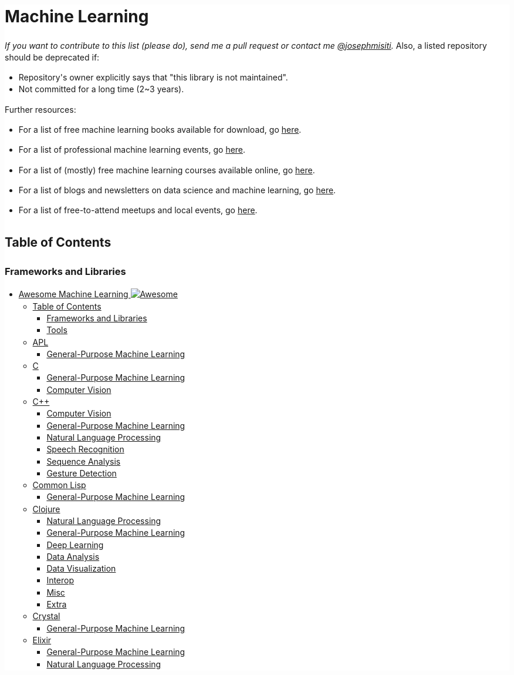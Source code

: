 # Machine Learning  

_If you want to contribute to this list (please do), send me a pull request or contact me [@josephmisiti](https://twitter.com/josephmisiti)._ Also, a listed repository should be deprecated if:

*   Repository's owner explicitly says that "this library is not maintained".
*   Not committed for a long time (2~3 years).

Further resources:

*   For a list of free machine learning books available for download, go [here](https://github.com/josephmisiti/awesome-machine-learning/blob/master/books.md).
    
*   For a list of professional machine learning events, go [here](https://github.com/josephmisiti/awesome-machine-learning/blob/master/events.md).
    
*   For a list of (mostly) free machine learning courses available online, go [here](https://github.com/josephmisiti/awesome-machine-learning/blob/master/courses.md).
    
*   For a list of blogs and newsletters on data science and machine learning, go [here](https://github.com/josephmisiti/awesome-machine-learning/blob/master/blogs.md).
    
*   For a list of free-to-attend meetups and local events, go [here](https://github.com/josephmisiti/awesome-machine-learning/blob/master/meetups.md).
    

[](#table-of-contents)Table of Contents
---------------------------------------

### [](#frameworks-and-libraries)Frameworks and Libraries

*   [Awesome Machine Learning ![Awesome](https://camo.githubusercontent.com/abb97269de2982c379cbc128bba93ba724d8822bfbe082737772bd4feb59cb54/68747470733a2f2f63646e2e7261776769742e636f6d2f73696e647265736f726875732f617765736f6d652f643733303566333864323966656437386661383536353265336136336531353464643865383832392f6d656469612f62616467652e737667)](#awesome-machine-learning-) 
    *   [Table of Contents](#table-of-contents)
        *   [Frameworks and Libraries](#frameworks-and-libraries)
        *   [Tools](#tools)
    *   [APL](#apl)
        *   [General-Purpose Machine Learning](#apl-general-purpose-machine-learning)
    *   [C](#c)
        *   [General-Purpose Machine Learning](#c-general-purpose-machine-learning)
        *   [Computer Vision](#c-computer-vision)
    *   [C++](#cpp)
        *   [Computer Vision](#cpp-computer-vision)
        *   [General-Purpose Machine Learning](#cpp-general-purpose-machine-learning)
        *   [Natural Language Processing](#cpp-natural-language-processing)
        *   [Speech Recognition](#cpp-speech-recognition)
        *   [Sequence Analysis](#cpp-sequence-analysis)
        *   [Gesture Detection](#cpp-gesture-detection)
    *   [Common Lisp](#common-lisp)
        *   [General-Purpose Machine Learning](#common-lisp-general-purpose-machine-learning)
    *   [Clojure](#clojure)
        *   [Natural Language Processing](#clojure-natural-language-processing)
        *   [General-Purpose Machine Learning](#clojure-general-purpose-machine-learning)
        *   [Deep Learning](#clojure-deep-learning)
        *   [Data Analysis](#clojure-data-analysis--data-visualization)
        *   [Data Visualization](#clojure-data-visualization)
        *   [Interop](#clojure-interop)
        *   [Misc](#clojure-misc)
        *   [Extra](#clojure-extra)
    *   [Crystal](#crystal)
        *   [General-Purpose Machine Learning](#crystal-general-purpose-machine-learning)
    *   [Elixir](#elixir)
        *   [General-Purpose Machine Learning](#elixir-general-purpose-machine-learning)
        *   [Natural Language Processing](#elixir-natural-language-processing)